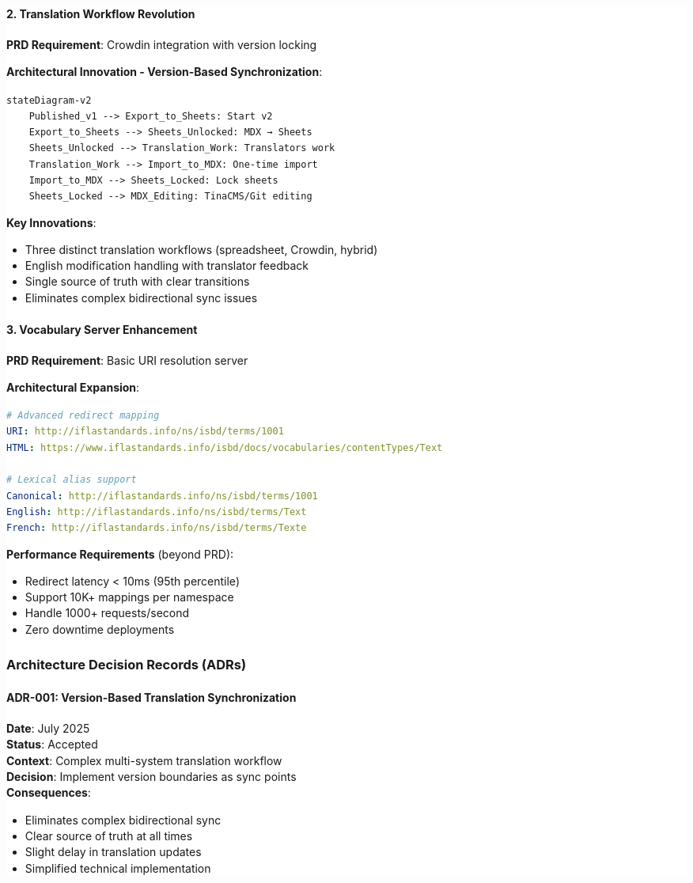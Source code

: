 #### 2. Translation Workflow Revolution

**PRD Requirement**: Crowdin integration with version locking

**Architectural Innovation - Version-Based Synchronization**:
```mermaid
stateDiagram-v2
    Published_v1 --> Export_to_Sheets: Start v2
    Export_to_Sheets --> Sheets_Unlocked: MDX → Sheets
    Sheets_Unlocked --> Translation_Work: Translators work
    Translation_Work --> Import_to_MDX: One-time import
    Import_to_MDX --> Sheets_Locked: Lock sheets
    Sheets_Locked --> MDX_Editing: TinaCMS/Git editing
```

**Key Innovations**:
- Three distinct translation workflows (spreadsheet, Crowdin, hybrid)
- English modification handling with translator feedback
- Single source of truth with clear transitions
- Eliminates complex bidirectional sync issues

#### 3. Vocabulary Server Enhancement

**PRD Requirement**: Basic URI resolution server

**Architectural Expansion**:
```yaml
# Advanced redirect mapping
URI: http://iflastandards.info/ns/isbd/terms/1001
HTML: https://www.iflastandards.info/isbd/docs/vocabularies/contentTypes/Text

# Lexical alias support
Canonical: http://iflastandards.info/ns/isbd/terms/1001
English: http://iflastandards.info/ns/isbd/terms/Text
French: http://iflastandards.info/ns/isbd/terms/Texte
```

**Performance Requirements** (beyond PRD):
- Redirect latency < 10ms (95th percentile)
- Support 10K+ mappings per namespace
- Handle 1000+ requests/second
- Zero downtime deployments

### Architecture Decision Records (ADRs)

#### ADR-001: Version-Based Translation Synchronization
**Date**: July 2025  
**Status**: Accepted  
**Context**: Complex multi-system translation workflow  
**Decision**: Implement version boundaries as sync points  
**Consequences**: 
- Eliminates complex bidirectional sync
- Clear source of truth at all times
- Slight delay in translation updates
- Simplified technical implementation
